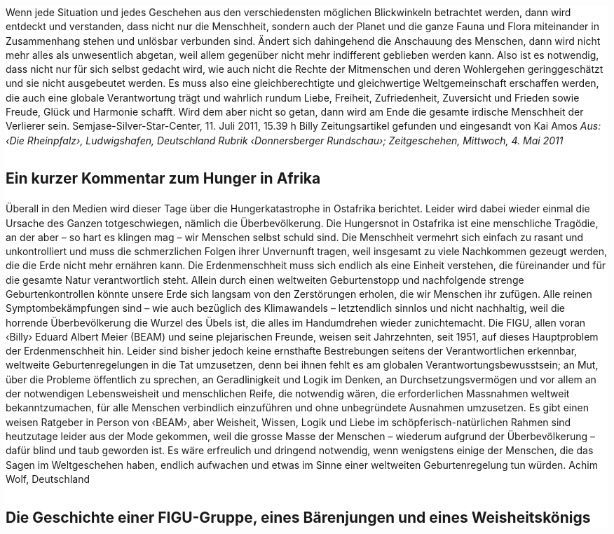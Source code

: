 Wenn jede Situation und jedes Geschehen aus den verschiedensten möglichen Blickwinkeln betrachtet werden, dann wird entdeckt und verstanden, dass nicht nur die Menschheit, sondern auch der Planet und die ganze Fauna und Flora miteinander in Zusammenhang stehen und unlösbar verbunden sind. Ändert sich dahingehend die Anschauung des Menschen, dann wird nicht mehr alles als unwesentlich abgetan, weil allem gegenüber nicht mehr indifferent geblieben werden kann. Also ist es notwendig, dass nicht nur für sich selbst gedacht wird, wie auch nicht die Rechte der Mitmenschen und deren Wohlergehen geringgeschätzt und sie nicht ausgebeutet werden. Es muss also eine gleichberechtigte und gleichwertige Weltgemeinschaft erschaffen werden, die auch eine globale Verantwortung trägt und wahrlich rundum Liebe, Freiheit, Zufriedenheit, Zuversicht und Frieden sowie Freude, Glück und Harmonie schafft. Wird dem aber nicht so getan, dann wird am Ende die gesamte irdische Menschheit der Verlierer sein.
Semjase-Silver-Star-Center, 11. Juli 2011, 15.39 h Billy Zeitungsartikel gefunden und eingesandt von Kai Amos _Aus: ‹Die Rheinpfalz›, Ludwigshafen, Deutschland_ _Rubrik ‹Donnersberger Rundschau›; Zeitgeschehen, Mittwoch, 4. Mai 2011_
## Ein kurzer Kommentar zum Hunger in Afrika
Überall in den Medien wird dieser Tage über die Hungerkatastrophe in Ostafrika berichtet. Leider wird dabei wieder einmal die Ursache des Ganzen totgeschwiegen, nämlich die Überbevölkerung.
Die Hungersnot in Ostafrika ist eine menschliche Tragödie, an der aber – so hart es klingen mag – wir Menschen selbst schuld sind. Die Menschheit vermehrt sich einfach zu rasant und unkontrolliert und muss die schmerzlichen Folgen ihrer Unvernunft tragen, weil insgesamt zu viele Nachkommen gezeugt werden, die die Erde nicht mehr ernähren kann. Die Erdenmenschheit muss sich endlich als eine Einheit verstehen, die füreinander und für die gesamte Natur verantwortlich steht. Allein durch einen weltweiten Geburtenstopp und nachfolgende strenge Geburtenkontrollen könnte unsere Erde sich langsam von den Zerstörungen erholen, die wir Menschen ihr zufügen. Alle reinen Symptombekämpfungen sind – wie auch bezüglich des Klimawandels – letztendlich sinnlos und nicht nachhaltig, weil die horrende Überbevölkerung die Wurzel des Übels ist, die alles im Handumdrehen wieder zunichtemacht. Die FIGU, allen voran ‹Billy› Eduard Albert Meier (BEAM) und seine plejarischen Freunde, weisen seit Jahrzehnten, seit 1951, auf dieses Hauptproblem der Erdenmenschheit hin. Leider sind bisher jedoch keine ernsthafte Bestrebungen seitens der Verantwortlichen erkennbar, weltweite Geburtenregelungen in die Tat umzusetzen, denn bei ihnen fehlt es am globalen Verantwortungsbewusstsein; an Mut, über die Probleme öffentlich zu sprechen, an Geradlinigkeit und Logik im Denken, an Durchsetzungsvermögen und vor allem an der notwendigen Lebensweisheit und menschlichen Reife, die notwendig wären, die erforderlichen Massnahmen weltweit bekanntzumachen, für alle Menschen verbindlich einzuführen und ohne unbegründete Ausnahmen umzusetzen. Es gibt einen weisen Ratgeber in Person von ‹BEAM›, aber Weisheit, Wissen, Logik und Liebe im schöpferisch-natürlichen Rahmen sind heutzutage leider aus der Mode gekommen, weil die grosse Masse der Menschen – wiederum aufgrund der Überbevölkerung – dafür blind und taub geworden ist.
Es wäre erfreulich und dringend notwendig, wenn wenigstens einige der Menschen, die das Sagen im Weltgeschehen haben, endlich aufwachen und etwas im Sinne einer weltweiten Geburtenregelung tun würden. Achim Wolf, Deutschland
## Die Geschichte einer FIGU-Gruppe, eines Bärenjungen und eines Weisheitskönigs